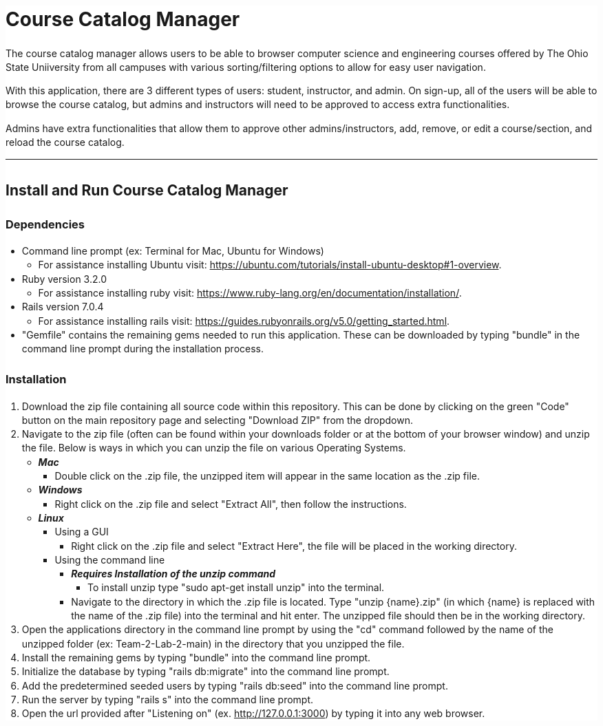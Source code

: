 # Course Catalog Manager

The course catalog manager allows users to be able to browser computer science and engineering courses offered by The Ohio State Uniiversity from all campuses with various sorting/filtering options to allow for easy user navigation.

With this application, there are 3 different types of users: student, instructor, and admin. On sign-up, all of the users will be able to browse the course catalog, but admins and instructors will need to be approved to access extra functionalities.

Admins have extra functionalities that allow them to approve other admins/instructors, add, remove, or edit a course/section, and reload the course catalog.

___

## Install and Run Course Catalog Manager

### Dependencies

- Command line prompt (ex: Terminal for Mac, Ubuntu for Windows)
    - For assistance installing Ubuntu visit: https://ubuntu.com/tutorials/install-ubuntu-desktop#1-overview.
- Ruby version 3.2.0
    - For assistance installing ruby visit: https://www.ruby-lang.org/en/documentation/installation/.
- Rails version 7.0.4
    - For assistance installing rails visit: https://guides.rubyonrails.org/v5.0/getting_started.html.
- "Gemfile" contains the remaining gems needed to run this application. These can be downloaded by typing "bundle" in the command line prompt during the installation process.

### Installation

1. Download the zip file containing all source code within this repository. This can be done by clicking on the green "Code" button on the main repository page and selecting "Download ZIP" from the dropdown.
2. Navigate to the zip file (often can be found within your downloads folder or at the bottom of your browser window) and unzip the file. Below is  ways in which you can unzip the file on various Operating Systems.
    - ***Mac***
        - Double click on the .zip file, the unzipped item will appear in the same location as the .zip file.
    - ***Windows***
        - Right click on the .zip file and select "Extract All", then follow the instructions.
    - ***Linux***
        - Using a GUI
            - Right click on the .zip file and select "Extract Here", the file will be placed in the working directory.
        - Using the command line
            - ***Requires Installation of the unzip command***
                - To install unzip type "sudo apt-get install unzip" into the terminal.
            - Navigate to the directory in which the .zip file is located. Type "unzip {name}.zip" (in which {name} is replaced with the name of the .zip file) into the terminal and hit enter. The unzipped file should then be in the working directory.
3. Open the applications directory in the command line prompt by using the "cd" command followed by the name of the unzipped folder (ex: Team-2-Lab-2-main) in the directory that you unzipped the file.
4. Install the remaining gems by typing "bundle" into the command line prompt.
5. Initialize the database by typing "rails db:migrate" into the command line prompt.
6. Add the predetermined seeded users by typing "rails db:seed" into the command line prompt.
7. Run the server by typing "rails s" into the command line prompt.
8. Open the url provided after "Listening on" (ex. http://127.0.0.1:3000) by typing it into any web browser.
